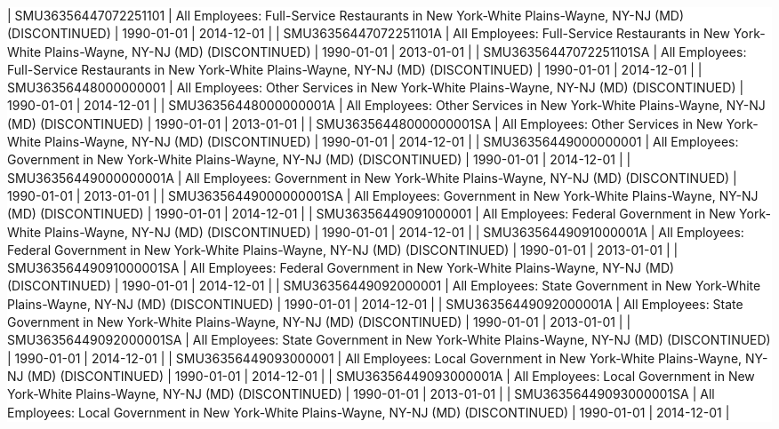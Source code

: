 | SMU36356447072251101   | All Employees: Full-Service Restaurants in New York-White Plains-Wayne, NY-NJ (MD) (DISCONTINUED)                                                 | 1990-01-01          | 2014-12-01        |
| SMU36356447072251101A  | All Employees: Full-Service Restaurants in New York-White Plains-Wayne, NY-NJ (MD) (DISCONTINUED)                                                 | 1990-01-01          | 2013-01-01        |
| SMU36356447072251101SA | All Employees: Full-Service Restaurants in New York-White Plains-Wayne, NY-NJ (MD) (DISCONTINUED)                                                 | 1990-01-01          | 2014-12-01        |
| SMU36356448000000001   | All Employees: Other Services in New York-White Plains-Wayne, NY-NJ (MD) (DISCONTINUED)                                                           | 1990-01-01          | 2014-12-01        |
| SMU36356448000000001A  | All Employees: Other Services in New York-White Plains-Wayne, NY-NJ (MD) (DISCONTINUED)                                                           | 1990-01-01          | 2013-01-01        |
| SMU36356448000000001SA | All Employees: Other Services in New York-White Plains-Wayne, NY-NJ (MD) (DISCONTINUED)                                                           | 1990-01-01          | 2014-12-01        |
| SMU36356449000000001   | All Employees: Government in New York-White Plains-Wayne, NY-NJ (MD) (DISCONTINUED)                                                               | 1990-01-01          | 2014-12-01        |
| SMU36356449000000001A  | All Employees: Government in New York-White Plains-Wayne, NY-NJ (MD) (DISCONTINUED)                                                               | 1990-01-01          | 2013-01-01        |
| SMU36356449000000001SA | All Employees: Government in New York-White Plains-Wayne, NY-NJ (MD) (DISCONTINUED)                                                               | 1990-01-01          | 2014-12-01        |
| SMU36356449091000001   | All Employees: Federal Government in New York-White Plains-Wayne, NY-NJ (MD) (DISCONTINUED)                                                       | 1990-01-01          | 2014-12-01        |
| SMU36356449091000001A  | All Employees: Federal Government in New York-White Plains-Wayne, NY-NJ (MD) (DISCONTINUED)                                                       | 1990-01-01          | 2013-01-01        |
| SMU36356449091000001SA | All Employees: Federal Government in New York-White Plains-Wayne, NY-NJ (MD) (DISCONTINUED)                                                       | 1990-01-01          | 2014-12-01        |
| SMU36356449092000001   | All Employees: State Government in New York-White Plains-Wayne, NY-NJ (MD) (DISCONTINUED)                                                         | 1990-01-01          | 2014-12-01        |
| SMU36356449092000001A  | All Employees: State Government in New York-White Plains-Wayne, NY-NJ (MD) (DISCONTINUED)                                                         | 1990-01-01          | 2013-01-01        |
| SMU36356449092000001SA | All Employees: State Government in New York-White Plains-Wayne, NY-NJ (MD) (DISCONTINUED)                                                         | 1990-01-01          | 2014-12-01        |
| SMU36356449093000001   | All Employees: Local Government in New York-White Plains-Wayne, NY-NJ (MD) (DISCONTINUED)                                                         | 1990-01-01          | 2014-12-01        |
| SMU36356449093000001A  | All Employees: Local Government in New York-White Plains-Wayne, NY-NJ (MD) (DISCONTINUED)                                                         | 1990-01-01          | 2013-01-01        |
| SMU36356449093000001SA | All Employees: Local Government in New York-White Plains-Wayne, NY-NJ (MD) (DISCONTINUED)                                                         | 1990-01-01          | 2014-12-01        |